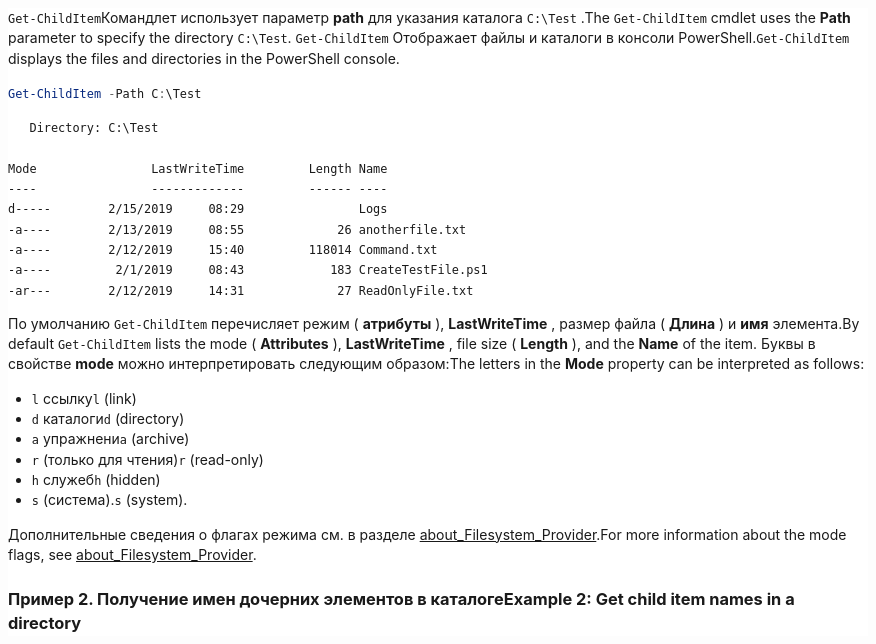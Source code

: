 <span data-ttu-id="7910e-123">`Get-ChildItem`Командлет использует параметр **path** для указания каталога `C:\Test` .</span><span class="sxs-lookup"><span data-stu-id="7910e-123">The `Get-ChildItem` cmdlet uses the **Path** parameter to specify the directory `C:\Test`.</span></span>
<span data-ttu-id="7910e-124">`Get-ChildItem` Отображает файлы и каталоги в консоли PowerShell.</span><span class="sxs-lookup"><span data-stu-id="7910e-124">`Get-ChildItem` displays the files and directories in the PowerShell console.</span></span>

```powershell
Get-ChildItem -Path C:\Test
```

```Output
   Directory: C:\Test

Mode                LastWriteTime         Length Name
----                -------------         ------ ----
d-----        2/15/2019     08:29                Logs
-a----        2/13/2019     08:55             26 anotherfile.txt
-a----        2/12/2019     15:40         118014 Command.txt
-a----         2/1/2019     08:43            183 CreateTestFile.ps1
-ar---        2/12/2019     14:31             27 ReadOnlyFile.txt
```

<span data-ttu-id="7910e-125">По умолчанию `Get-ChildItem` перечисляет режим ( **атрибуты** ), **LastWriteTime** , размер файла ( **Длина** ) и **имя** элемента.</span><span class="sxs-lookup"><span data-stu-id="7910e-125">By default `Get-ChildItem` lists the mode ( **Attributes** ), **LastWriteTime** , file size ( **Length** ), and the **Name** of the item.</span></span> <span data-ttu-id="7910e-126">Буквы в свойстве **mode** можно интерпретировать следующим образом:</span><span class="sxs-lookup"><span data-stu-id="7910e-126">The letters in the **Mode** property can be interpreted as follows:</span></span>

- <span data-ttu-id="7910e-127">`l` ссылку</span><span class="sxs-lookup"><span data-stu-id="7910e-127">`l` (link)</span></span>
- <span data-ttu-id="7910e-128">`d` каталоги</span><span class="sxs-lookup"><span data-stu-id="7910e-128">`d` (directory)</span></span>
- <span data-ttu-id="7910e-129">`a` упражнени</span><span class="sxs-lookup"><span data-stu-id="7910e-129">`a` (archive)</span></span>
- <span data-ttu-id="7910e-130">`r` (только для чтения)</span><span class="sxs-lookup"><span data-stu-id="7910e-130">`r` (read-only)</span></span>
- <span data-ttu-id="7910e-131">`h` служеб</span><span class="sxs-lookup"><span data-stu-id="7910e-131">`h` (hidden)</span></span>
- <span data-ttu-id="7910e-132">`s` (система).</span><span class="sxs-lookup"><span data-stu-id="7910e-132">`s` (system).</span></span>

<span data-ttu-id="7910e-133">Дополнительные сведения о флагах режима см. в разделе [about_Filesystem_Provider](../microsoft.powershell.core/about/about_filesystem_provider.md#attributes-flagsexpression).</span><span class="sxs-lookup"><span data-stu-id="7910e-133">For more information about the mode flags, see [about_Filesystem_Provider](../microsoft.powershell.core/about/about_filesystem_provider.md#attributes-flagsexpression).</span></span>

### <span data-ttu-id="7910e-134">Пример 2. Получение имен дочерних элементов в каталоге</span><span class="sxs-lookup"><span data-stu-id="7910e-134">Example 2: Get child item names in a directory</span></span>
